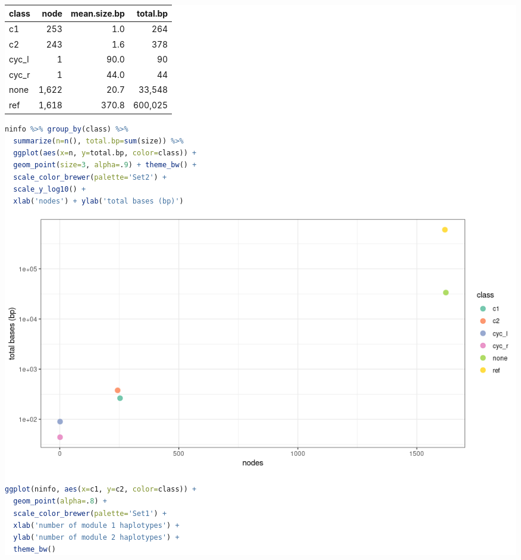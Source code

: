 | class  |  node | mean.size.bp | total.bp |
| :----- | ----: | -----------: | -------: |
| c1     |   253 |          1.0 |      264 |
| c2     |   243 |          1.6 |      378 |
| cyc\_l |     1 |         90.0 |       90 |
| cyc\_r |     1 |         44.0 |       44 |
| none   | 1,622 |         20.7 |   33,548 |
| ref    | 1,618 |        370.8 |  600,025 |

``` r
ninfo %>% group_by(class) %>%
  summarize(n=n(), total.bp=sum(size)) %>%
  ggplot(aes(x=n, y=total.bp, color=class)) +
  geom_point(size=3, alpha=.9) + theme_bw() +
  scale_color_brewer(palette='Set2') + 
  scale_y_log10() +
  xlab('nodes') + ylab('total bases (bp)')
```

![](rccx.summary_files/figure-gfm/unnamed-chunk-8-1.png)

``` r
ggplot(ninfo, aes(x=c1, y=c2, color=class)) +
  geom_point(alpha=.8) +
  scale_color_brewer(palette='Set1') +
  xlab('number of module 1 haplotypes') +
  ylab('number of module 2 haplotypes') +
  theme_bw()
```

